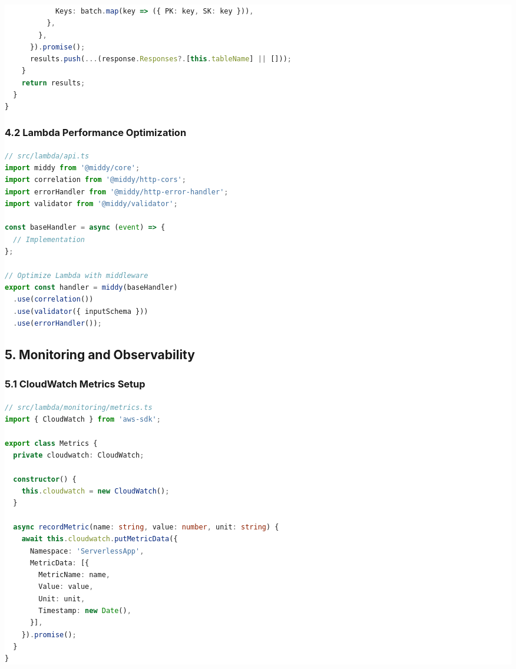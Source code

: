 ```typescript
            Keys: batch.map(key => ({ PK: key, SK: key })),
          },
        },
      }).promise();
      results.push(...(response.Responses?.[this.tableName] || []));
    }
    return results;
  }
}
```

### 4.2 Lambda Performance Optimization
```typescript
// src/lambda/api.ts
import middy from '@middy/core';
import correlation from '@middy/http-cors';
import errorHandler from '@middy/http-error-handler';
import validator from '@middy/validator';

const baseHandler = async (event) => {
  // Implementation
};

// Optimize Lambda with middleware
export const handler = middy(baseHandler)
  .use(correlation())
  .use(validator({ inputSchema }))
  .use(errorHandler());
```

## 5. Monitoring and Observability

### 5.1 CloudWatch Metrics Setup
```typescript
// src/lambda/monitoring/metrics.ts
import { CloudWatch } from 'aws-sdk';

export class Metrics {
  private cloudwatch: CloudWatch;

  constructor() {
    this.cloudwatch = new CloudWatch();
  }

  async recordMetric(name: string, value: number, unit: string) {
    await this.cloudwatch.putMetricData({
      Namespace: 'ServerlessApp',
      MetricData: [{
        MetricName: name,
        Value: value,
        Unit: unit,
        Timestamp: new Date(),
      }],
    }).promise();
  }
}
```
